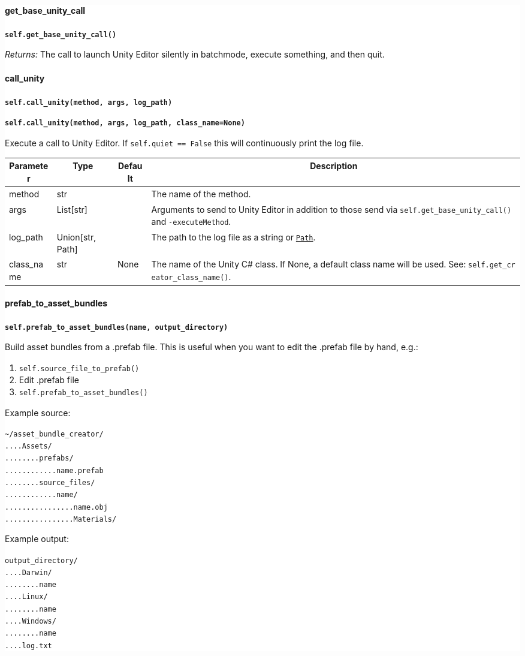 #### get_base_unity_call

**`self.get_base_unity_call()`**

_Returns:_  The call to launch Unity Editor silently in batchmode, execute something, and then quit.

#### call_unity

**`self.call_unity(method, args, log_path)`**

**`self.call_unity(method, args, log_path, class_name=None)`**

Execute a call to Unity Editor. If `self.quiet == False` this will continuously print the log file.

| Parameter | Type | Default | Description |
| --- | --- | --- | --- |
| method |  str |  | The name of the method. |
| args |  List[str] |  | Arguments to send to Unity Editor in addition to those send via `self.get_base_unity_call()` and `-executeMethod`. |
| log_path |  Union[str, Path] |  | The path to the log file as a string or [`Path`](https://docs.python.org/3/library/pathlib.html). |
| class_name |  str  | None | The name of the Unity C# class. If None, a default class name will be used. See: `self.get_creator_class_name()`. |

#### prefab_to_asset_bundles

**`self.prefab_to_asset_bundles(name, output_directory)`**

Build asset bundles from a .prefab file. This is useful when you want to edit the .prefab file by hand, e.g.:

1. `self.source_file_to_prefab()`
2. Edit .prefab file
3. `self.prefab_to_asset_bundles()`

Example source:

```
~/asset_bundle_creator/
....Assets/
........prefabs/
............name.prefab
........source_files/
............name/
................name.obj
................Materials/
```

Example output:

```
output_directory/
....Darwin/
........name
....Linux/
........name
....Windows/
........name
....log.txt
```
